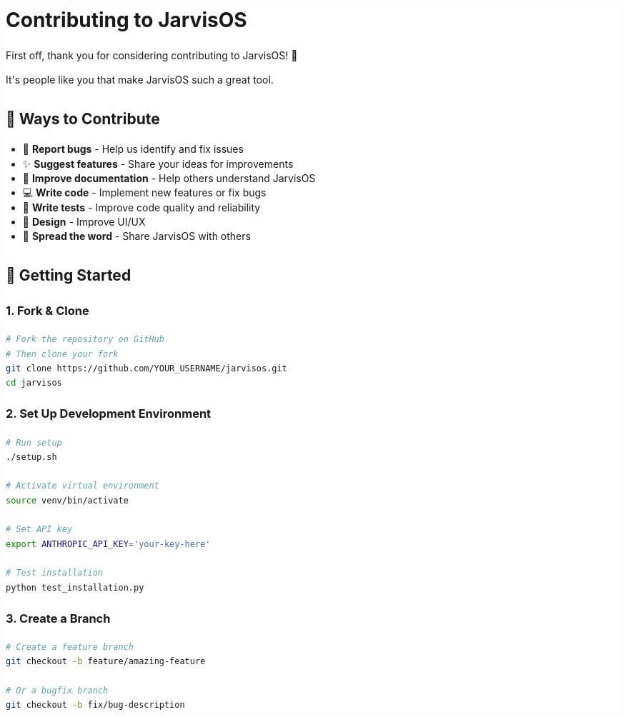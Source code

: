 # Contributing to JarvisOS

First off, thank you for considering contributing to JarvisOS! 🎉

It's people like you that make JarvisOS such a great tool.

## 🌟 Ways to Contribute

- 🐛 **Report bugs** - Help us identify and fix issues
- ✨ **Suggest features** - Share your ideas for improvements
- 📝 **Improve documentation** - Help others understand JarvisOS
- 💻 **Write code** - Implement new features or fix bugs
- 🧪 **Write tests** - Improve code quality and reliability
- 🎨 **Design** - Improve UI/UX
- 📢 **Spread the word** - Share JarvisOS with others

## 🚀 Getting Started

### 1. Fork & Clone

```bash
# Fork the repository on GitHub
# Then clone your fork
git clone https://github.com/YOUR_USERNAME/jarvisos.git
cd jarvisos
```

### 2. Set Up Development Environment

```bash
# Run setup
./setup.sh

# Activate virtual environment
source venv/bin/activate

# Set API key
export ANTHROPIC_API_KEY='your-key-here'

# Test installation
python test_installation.py
```

### 3. Create a Branch

```bash
# Create a feature branch
git checkout -b feature/amazing-feature

# Or a bugfix branch
git checkout -b fix/bug-description
```
